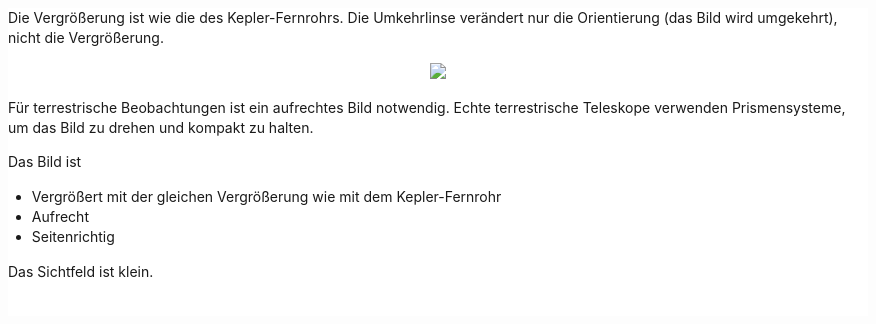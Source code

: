Die Vergrößerung ist wie die des Kepler-Fernrohrs. Die Umkehrlinse verändert nur die Orientierung (das Bild wird umgekehrt), nicht die Vergrößerung.

<p align="center">
<img src="/MINIBOX/UC2_minibox_27.png" width="150"/>
</p>

Für terrestrische Beobachtungen ist ein aufrechtes Bild notwendig. Echte terrestrische Teleskope verwenden Prismensysteme, um das Bild zu drehen und kompakt zu halten.

<div class="alert-success">
Das Bild ist 

* Vergrößert mit der gleichen Vergrößerung wie mit dem Kepler-Fernrohr
* Aufrecht
* Seitenrichtig

Das Sichtfeld ist klein.
</div><br/>

